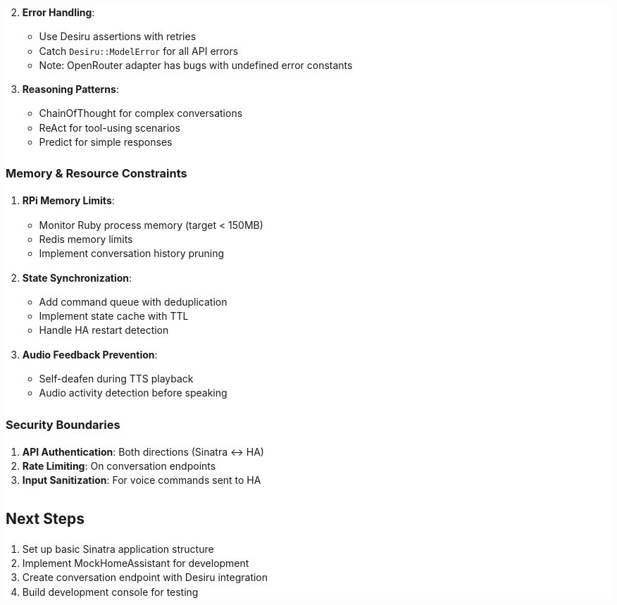 2. **Error Handling**: 
   - Use Desiru assertions with retries
   - Catch `Desiru::ModelError` for all API errors
   - Note: OpenRouter adapter has bugs with undefined error constants

3. **Reasoning Patterns**:
   - ChainOfThought for complex conversations
   - ReAct for tool-using scenarios
   - Predict for simple responses

### Memory & Resource Constraints
1. **RPi Memory Limits**: 
   - Monitor Ruby process memory (target < 150MB)
   - Redis memory limits
   - Implement conversation history pruning

2. **State Synchronization**:
   - Add command queue with deduplication
   - Implement state cache with TTL
   - Handle HA restart detection

3. **Audio Feedback Prevention**:
   - Self-deafen during TTS playback
   - Audio activity detection before speaking

### Security Boundaries
1. **API Authentication**: Both directions (Sinatra ↔ HA)
2. **Rate Limiting**: On conversation endpoints
3. **Input Sanitization**: For voice commands sent to HA

## Next Steps

1. Set up basic Sinatra application structure
2. Implement MockHomeAssistant for development
3. Create conversation endpoint with Desiru integration
4. Build development console for testing